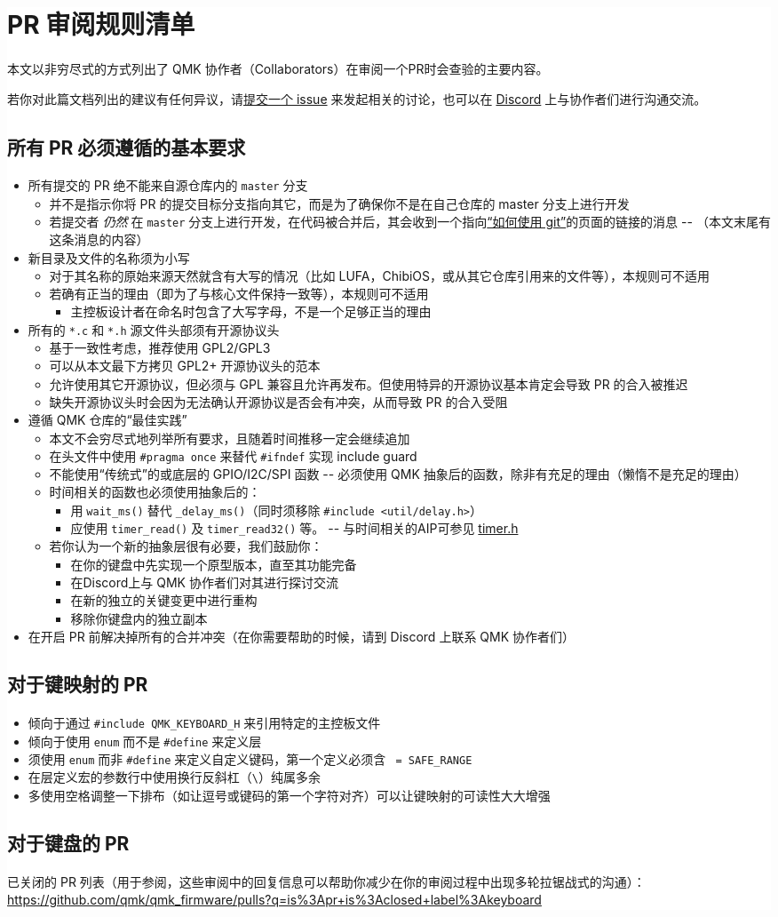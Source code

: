 # PR 审阅规则清单



本文以非穷尽式的方式列出了 QMK 协作者（Collaborators）在审阅一个PR时会查验的主要内容。

若你对此篇文档列出的建议有任何异议，请[提交一个 issue](https://github.com/qmk/qmk_firmware/issues/new) 来发起相关的讨论，也可以在 [Discord](https://discord.gg/Uq7gcHh) 上与协作者们进行沟通交流。

## 所有 PR 必须遵循的基本要求

- 所有提交的 PR 绝不能来自源仓库内的 `master` 分支
    - 并不是指示你将 PR 的提交目标分支指向其它，而是为了确保你不是在自己仓库的 master 分支上进行开发
    - 若提交者 _仍然_ 在 `master` 分支上进行开发，在代码被合并后，其会收到一个指向[“如何使用 git”](zh-cn/newbs_git_using_your_master_branch)的页面的链接的消息 -- （本文末尾有这条消息的内容）
- 新目录及文件的名称须为小写
    - 对于其名称的原始来源天然就含有大写的情况（比如 LUFA，ChibiOS，或从其它仓库引用来的文件等），本规则可不适用
    - 若确有正当的理由（即为了与核心文件保持一致等），本规则可不适用
        - 主控板设计者在命名时包含了大写字母，不是一个足够正当的理由
- 所有的 `*.c` 和 `*.h` 源文件头部须有开源协议头
    - 基于一致性考虑，推荐使用 GPL2/GPL3
    - 可以从本文最下方拷贝 GPL2+ 开源协议头的范本
    - 允许使用其它开源协议，但必须与 GPL 兼容且允许再发布。但使用特异的开源协议基本肯定会导致 PR 的合入被推迟
    - 缺失开源协议头时会因为无法确认开源协议是否会有冲突，从而导致 PR 的合入受阻
- 遵循 QMK 仓库的“最佳实践”
    - 本文不会穷尽式地列举所有要求，且随着时间推移一定会继续追加
    - 在头文件中使用 `#pragma once` 来替代 `#ifndef` 实现 include guard
    - 不能使用“传统式”的或底层的 GPIO/I2C/SPI 函数 -- 必须使用 QMK 抽象后的函数，除非有充足的理由（懒惰不是充足的理由）
    - 时间相关的函数也必须使用抽象后的：
        - 用 `wait_ms()` 替代 `_delay_ms()`（同时须移除 `#include <util/delay.h>`）
        - 应使用 `timer_read()` 及 `timer_read32()` 等。 -- 与时间相关的AIP可参见 [timer.h](https://github.com/qmk/qmk_firmware/blob/master/platforms/timer.h)
    - 若你认为一个新的抽象层很有必要，我们鼓励你：
        - 在你的键盘中先实现一个原型版本，直至其功能完备
        - 在Discord上与 QMK 协作者们对其进行探讨交流
        - 在新的独立的关键变更中进行重构
        - 移除你键盘内的独立副本
- 在开启 PR 前解决掉所有的合并冲突（在你需要帮助的时候，请到 Discord 上联系 QMK 协作者们）

## 对于键映射的 PR

- 倾向于通过 `#include QMK_KEYBOARD_H` 来引用特定的主控板文件
- 倾向于使用 `enum` 而不是 `#define` 来定义层
- 须使用 `enum` 而非 `#define` 来定义自定义键码，第一个定义必须含 ` = SAFE_RANGE`
- 在层定义宏的参数行中使用换行反斜杠（`\`）纯属多余
- 多使用空格调整一下排布（如让逗号或键码的第一个字符对齐）可以让键映射的可读性大大增强

## 对于键盘的 PR

已关闭的 PR 列表（用于参阅，这些审阅中的回复信息可以帮助你减少在你的审阅过程中出现多轮拉锯战式的沟通）：
https://github.com/qmk/qmk_firmware/pulls?q=is%3Apr+is%3Aclosed+label%3Akeyboard
